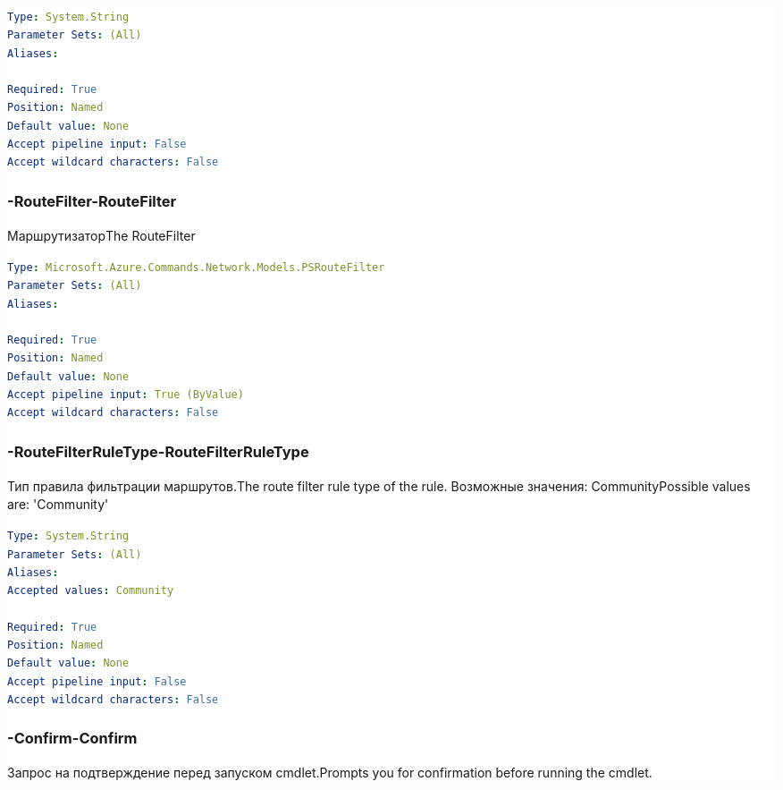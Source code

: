 ```yaml
Type: System.String
Parameter Sets: (All)
Aliases:

Required: True
Position: Named
Default value: None
Accept pipeline input: False
Accept wildcard characters: False
```

### <span data-ttu-id="902aa-124">-RouteFilter</span><span class="sxs-lookup"><span data-stu-id="902aa-124">-RouteFilter</span></span>
<span data-ttu-id="902aa-125">Маршрутизатор</span><span class="sxs-lookup"><span data-stu-id="902aa-125">The RouteFilter</span></span>

```yaml
Type: Microsoft.Azure.Commands.Network.Models.PSRouteFilter
Parameter Sets: (All)
Aliases:

Required: True
Position: Named
Default value: None
Accept pipeline input: True (ByValue)
Accept wildcard characters: False
```

### <span data-ttu-id="902aa-126">-RouteFilterRuleType</span><span class="sxs-lookup"><span data-stu-id="902aa-126">-RouteFilterRuleType</span></span>
<span data-ttu-id="902aa-127">Тип правила фильтрации маршрутов.</span><span class="sxs-lookup"><span data-stu-id="902aa-127">The route filter rule type of the rule.</span></span>
<span data-ttu-id="902aa-128">Возможные значения: Community</span><span class="sxs-lookup"><span data-stu-id="902aa-128">Possible values are: 'Community'</span></span>

```yaml
Type: System.String
Parameter Sets: (All)
Aliases:
Accepted values: Community

Required: True
Position: Named
Default value: None
Accept pipeline input: False
Accept wildcard characters: False
```

### <span data-ttu-id="902aa-129">-Confirm</span><span class="sxs-lookup"><span data-stu-id="902aa-129">-Confirm</span></span>
<span data-ttu-id="902aa-130">Запрос на подтверждение перед запуском cmdlet.</span><span class="sxs-lookup"><span data-stu-id="902aa-130">Prompts you for confirmation before running the cmdlet.</span></span>
